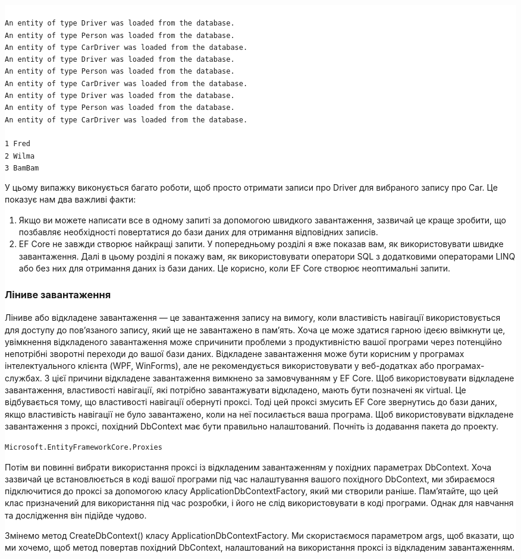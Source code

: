 ```

An entity of type Driver was loaded from the database.
An entity of type Person was loaded from the database.
An entity of type CarDriver was loaded from the database.
An entity of type Driver was loaded from the database.
An entity of type Person was loaded from the database.
An entity of type CarDriver was loaded from the database.
An entity of type Driver was loaded from the database.
An entity of type Person was loaded from the database.
An entity of type CarDriver was loaded from the database.

1 Fred
2 Wilma
3 BamBam
```
У цьому випажку виконується багато роботи, щоб просто отримати записи про Driver для вибраного запису про Car.
Це показує нам два важливі факти:
1) Якщо ви можете написати все в одному запиті за допомогою швидкого завантаження, зазвичай це краще зробити, що позбавляє необхідності повертатися до бази даних для отримання відповідних записів.
2) EF Core не завжди створює найкращі запити.
У попередньому розділі я вже показав вам, як використовувати швидке завантаження. Далі в цьому розділі я покажу вам, як використовувати оператори SQL з додатковими операторами LINQ або без них для отримання даних із бази даних. Це корисно, коли EF Core створює неоптимальні запити.


### Ліниве завантаження
Ліниве  або відкладене завантаження — це завантаження запису на вимогу, коли властивість навігації використовується для доступу до пов’язаного запису, який ще не завантажено в пам’ять. Хоча це може здатися гарною ідеєю ввімкнути це, увімкнення відкладеного завантаження може спричинити проблеми з продуктивністю вашої програми через потенційно непотрібні зворотні переходи до вашої бази даних. Відкладене завантаження може бути корисним у програмах інтелектуального клієнта (WPF, WinForms), але не рекомендується використовувати у веб-додатках або програмах-службах. З цієї причини відкладене завантаження вимкнено за замовчуванням у EF Core.
Щоб використовувати відкладене завантаження, властивості навігації, які потрібно завантажувати відкладено, мають бути позначені як virtual. Це відбувається тому, що властивості навігації обернуті проксі. Тоді цей проксі змусить EF Core звернутись до бази даних, якщо властивість навігації не було завантажено, коли на неї посилається ваша програма.
Щоб використовувати відкладене завантаження з проксі, похідний DbContext має бути правильно налаштований.
Почніть із додавання пакета до проекту. 
    
    Microsoft.EntityFrameworkCore.Proxies   

Потім ви повинні вибрати використання проксі із відкладеним завантаженням у похідних параметрах DbContext. Хоча зазвичай це встановлюється в коді вашої програми під час налаштування вашого похідного DbContext, ми збираємося підключитися до проксі за допомогою класу ApplicationDbContextFactory, який ми створили раніше. Пам’ятайте, що цей клас призначений для використання під час розробки, і його не слід використовувати в коді програми. Однак для навчання та дослідження він підійде чудово.

Змінемо метод CreateDbContext() класу  ApplicationDbContextFactory. Ми скористаємося параметром args, щоб вказати, що ми хочемо, щоб метод повертав похідний DbContext, налаштований на використання проксі із відкладеним завантаженням.
